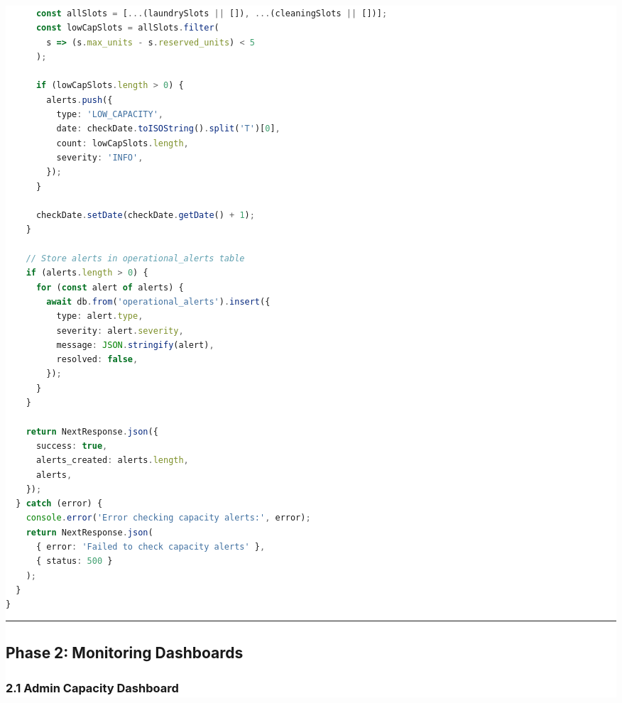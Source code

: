 ```typescript
      const allSlots = [...(laundrySlots || []), ...(cleaningSlots || [])];
      const lowCapSlots = allSlots.filter(
        s => (s.max_units - s.reserved_units) < 5
      );

      if (lowCapSlots.length > 0) {
        alerts.push({
          type: 'LOW_CAPACITY',
          date: checkDate.toISOString().split('T')[0],
          count: lowCapSlots.length,
          severity: 'INFO',
        });
      }

      checkDate.setDate(checkDate.getDate() + 1);
    }

    // Store alerts in operational_alerts table
    if (alerts.length > 0) {
      for (const alert of alerts) {
        await db.from('operational_alerts').insert({
          type: alert.type,
          severity: alert.severity,
          message: JSON.stringify(alert),
          resolved: false,
        });
      }
    }

    return NextResponse.json({
      success: true,
      alerts_created: alerts.length,
      alerts,
    });
  } catch (error) {
    console.error('Error checking capacity alerts:', error);
    return NextResponse.json(
      { error: 'Failed to check capacity alerts' },
      { status: 500 }
    );
  }
}
```

---

## Phase 2: Monitoring Dashboards

### 2.1 Admin Capacity Dashboard
